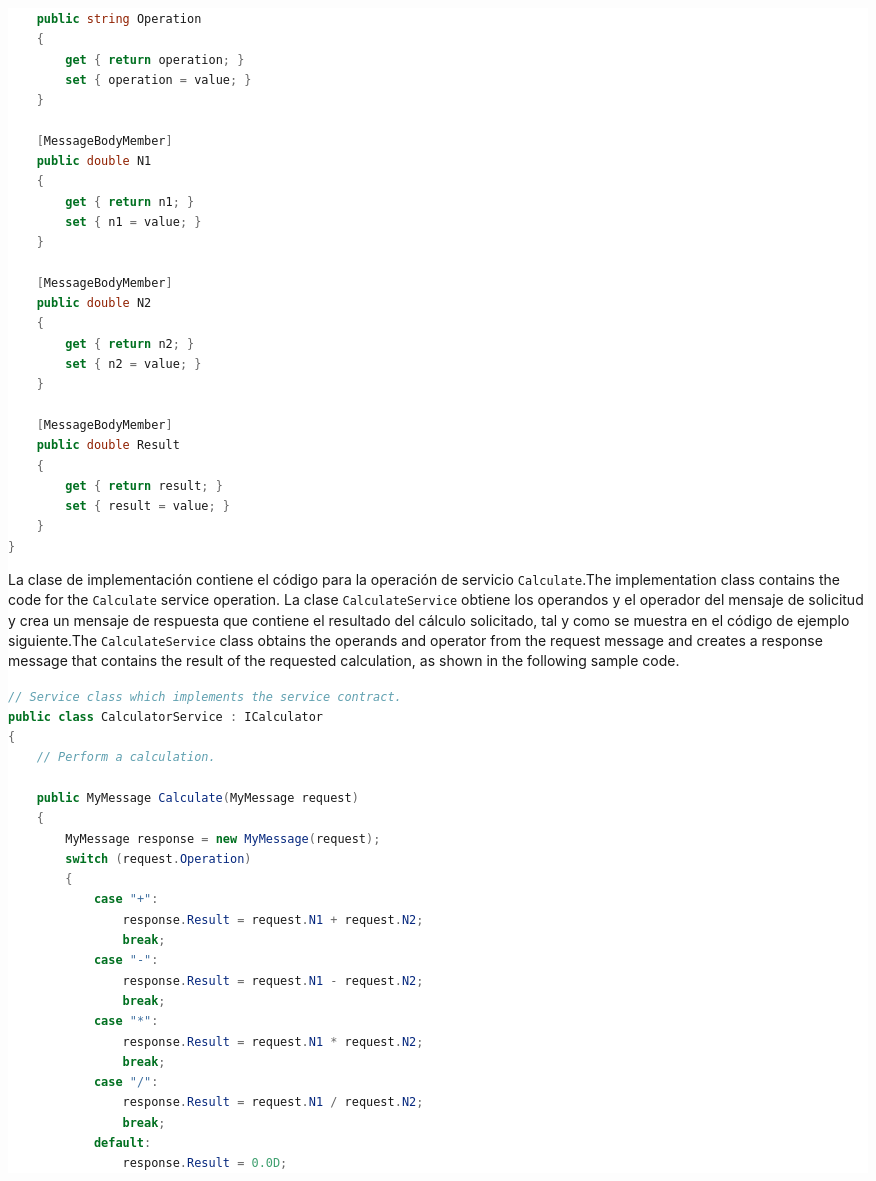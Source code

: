 ```csharp
    public string Operation  
    {  
        get { return operation; }  
        set { operation = value; }  
    }  
  
    [MessageBodyMember]  
    public double N1  
    {  
        get { return n1; }  
        set { n1 = value; }  
    }  
  
    [MessageBodyMember]  
    public double N2  
    {  
        get { return n2; }  
        set { n2 = value; }  
    }  
  
    [MessageBodyMember]  
    public double Result  
    {  
        get { return result; }  
        set { result = value; }  
    }  
}  
```  
  
 <span data-ttu-id="da48b-116">La clase de implementación contiene el código para la operación de servicio `Calculate`.</span><span class="sxs-lookup"><span data-stu-id="da48b-116">The implementation class contains the code for the `Calculate` service operation.</span></span> <span data-ttu-id="da48b-117">La clase `CalculateService` obtiene los operandos y el operador del mensaje de solicitud y crea un mensaje de respuesta que contiene el resultado del cálculo solicitado, tal y como se muestra en el código de ejemplo siguiente.</span><span class="sxs-lookup"><span data-stu-id="da48b-117">The `CalculateService` class obtains the operands and operator from the request message and creates a response message that contains the result of the requested calculation, as shown in the following sample code.</span></span>  
  
```csharp
// Service class which implements the service contract.  
public class CalculatorService : ICalculator  
{  
    // Perform a calculation.  
  
    public MyMessage Calculate(MyMessage request)  
    {  
        MyMessage response = new MyMessage(request);  
        switch (request.Operation)  
        {  
            case "+":  
                response.Result = request.N1 + request.N2;  
                break;  
            case "-":  
                response.Result = request.N1 - request.N2;  
                break;  
            case "*":  
                response.Result = request.N1 * request.N2;  
                break;  
            case "/":  
                response.Result = request.N1 / request.N2;  
                break;  
            default:  
                response.Result = 0.0D;  
```
